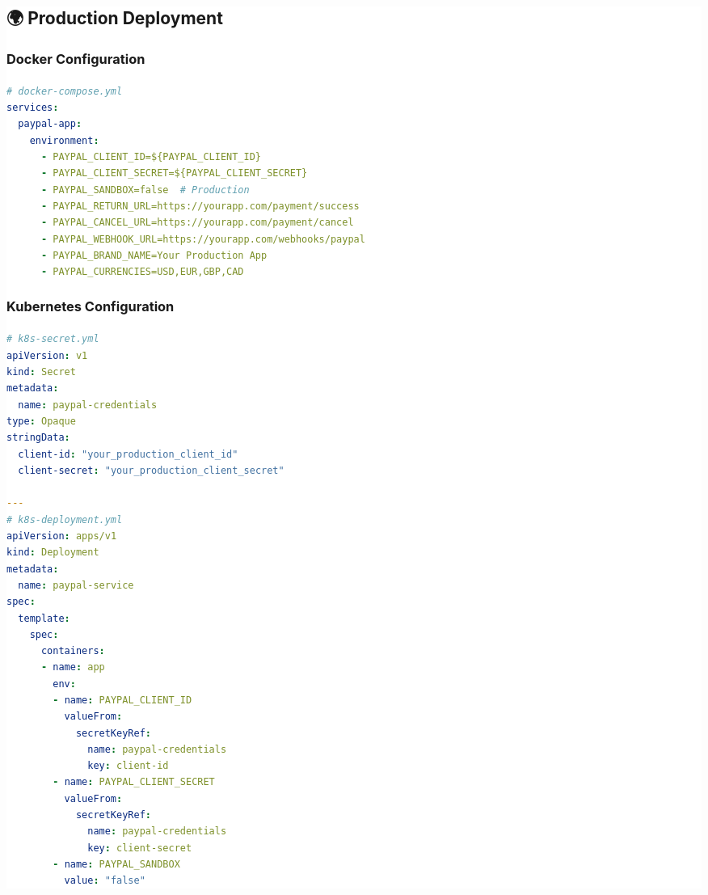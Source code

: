 ## 🌍 **Production Deployment**

### **Docker Configuration**
```yaml
# docker-compose.yml
services:
  paypal-app:
    environment:
      - PAYPAL_CLIENT_ID=${PAYPAL_CLIENT_ID}
      - PAYPAL_CLIENT_SECRET=${PAYPAL_CLIENT_SECRET}
      - PAYPAL_SANDBOX=false  # Production
      - PAYPAL_RETURN_URL=https://yourapp.com/payment/success
      - PAYPAL_CANCEL_URL=https://yourapp.com/payment/cancel
      - PAYPAL_WEBHOOK_URL=https://yourapp.com/webhooks/paypal
      - PAYPAL_BRAND_NAME=Your Production App
      - PAYPAL_CURRENCIES=USD,EUR,GBP,CAD
```

### **Kubernetes Configuration**
```yaml
# k8s-secret.yml
apiVersion: v1
kind: Secret
metadata:
  name: paypal-credentials
type: Opaque
stringData:
  client-id: "your_production_client_id"
  client-secret: "your_production_client_secret"

---
# k8s-deployment.yml
apiVersion: apps/v1
kind: Deployment
metadata:
  name: paypal-service
spec:
  template:
    spec:
      containers:
      - name: app
        env:
        - name: PAYPAL_CLIENT_ID
          valueFrom:
            secretKeyRef:
              name: paypal-credentials
              key: client-id
        - name: PAYPAL_CLIENT_SECRET
          valueFrom:
            secretKeyRef:
              name: paypal-credentials
              key: client-secret
        - name: PAYPAL_SANDBOX
          value: "false"
```

